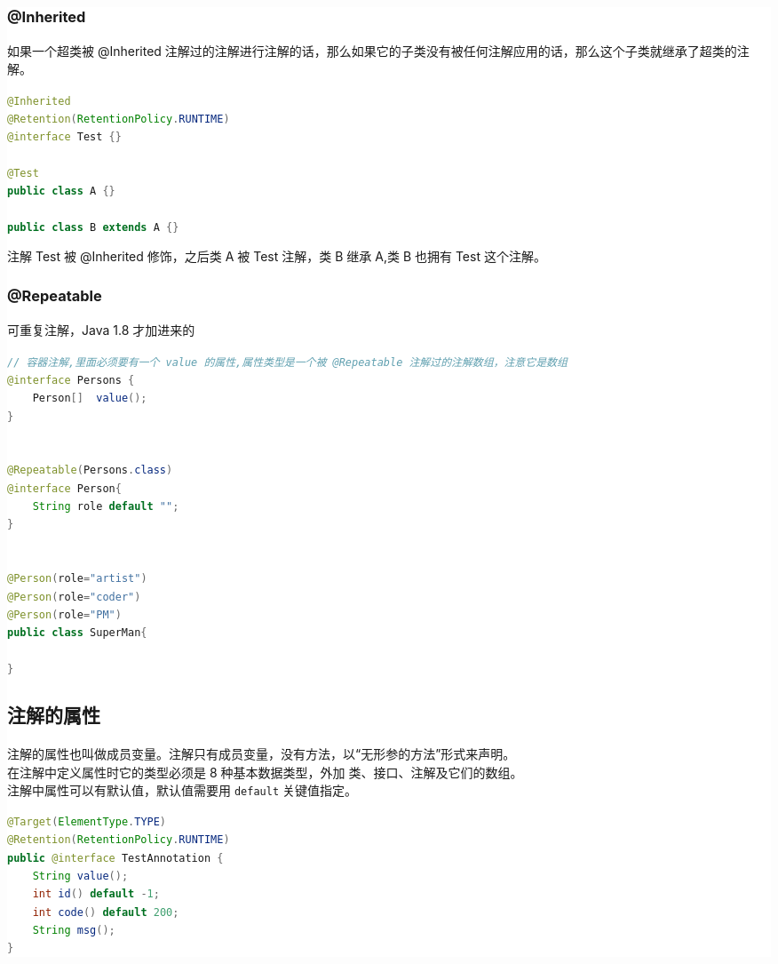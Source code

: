 ### @Inherited

如果一个超类被 @Inherited 注解过的注解进行注解的话，那么如果它的子类没有被任何注解应用的话，那么这个子类就继承了超类的注解。 

```java
@Inherited
@Retention(RetentionPolicy.RUNTIME)
@interface Test {}

@Test
public class A {}

public class B extends A {}
```

注解 Test 被 @Inherited 修饰，之后类 A 被 Test 注解，类 B 继承 A,类 B 也拥有 Test 这个注解。

### @Repeatable 

可重复注解，Java 1.8 才加进来的

```java
// 容器注解,里面必须要有一个 value 的属性,属性类型是一个被 @Repeatable 注解过的注解数组，注意它是数组
@interface Persons {
    Person[]  value();
}


@Repeatable(Persons.class)
@interface Person{
    String role default "";
}


@Person(role="artist")
@Person(role="coder")
@Person(role="PM")
public class SuperMan{

}
```

## 注解的属性

注解的属性也叫做成员变量。注解只有成员变量，没有方法，以“无形参的方法”形式来声明。  
在注解中定义属性时它的类型必须是 8 种基本数据类型，外加 类、接口、注解及它们的数组。  
注解中属性可以有默认值，默认值需要用 `default` 关键值指定。

```java
@Target(ElementType.TYPE)
@Retention(RetentionPolicy.RUNTIME)
public @interface TestAnnotation {
    String value();
    int id() default -1;
    int code() default 200;
    String msg();
}
```
